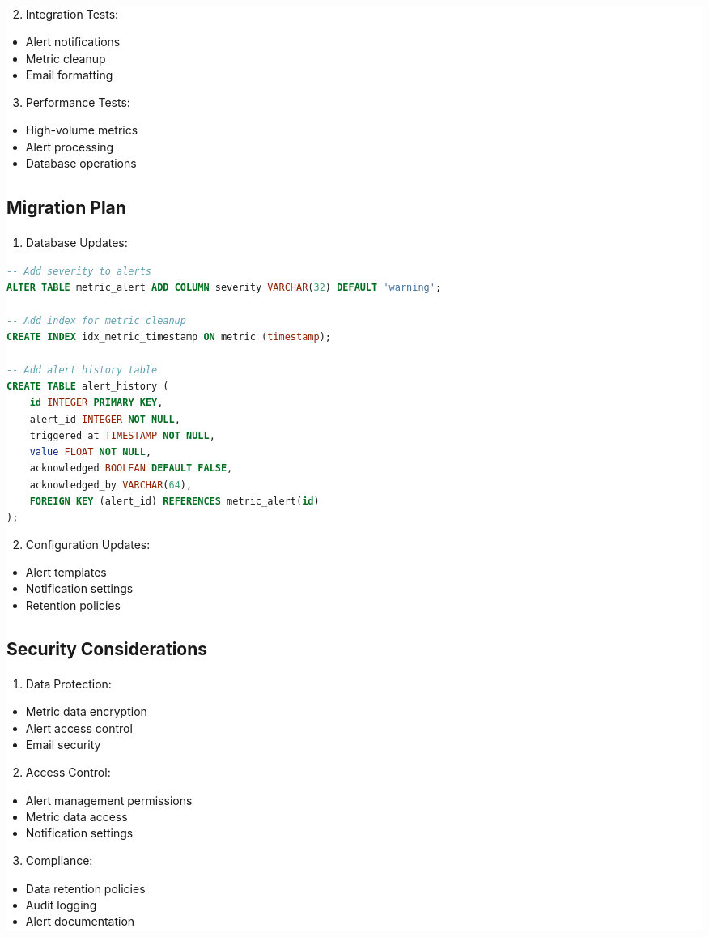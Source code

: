 2. Integration Tests:
- Alert notifications
- Metric cleanup
- Email formatting

3. Performance Tests:
- High-volume metrics
- Alert processing
- Database operations

## Migration Plan

1. Database Updates:
```sql
-- Add severity to alerts
ALTER TABLE metric_alert ADD COLUMN severity VARCHAR(32) DEFAULT 'warning';

-- Add index for metric cleanup
CREATE INDEX idx_metric_timestamp ON metric (timestamp);

-- Add alert history table
CREATE TABLE alert_history (
    id INTEGER PRIMARY KEY,
    alert_id INTEGER NOT NULL,
    triggered_at TIMESTAMP NOT NULL,
    value FLOAT NOT NULL,
    acknowledged BOOLEAN DEFAULT FALSE,
    acknowledged_by VARCHAR(64),
    FOREIGN KEY (alert_id) REFERENCES metric_alert(id)
);
```

2. Configuration Updates:
- Alert templates
- Notification settings
- Retention policies

## Security Considerations

1. Data Protection:
- Metric data encryption
- Alert access control
- Email security

2. Access Control:
- Alert management permissions
- Metric data access
- Notification settings

3. Compliance:
- Data retention policies
- Audit logging
- Alert documentation
